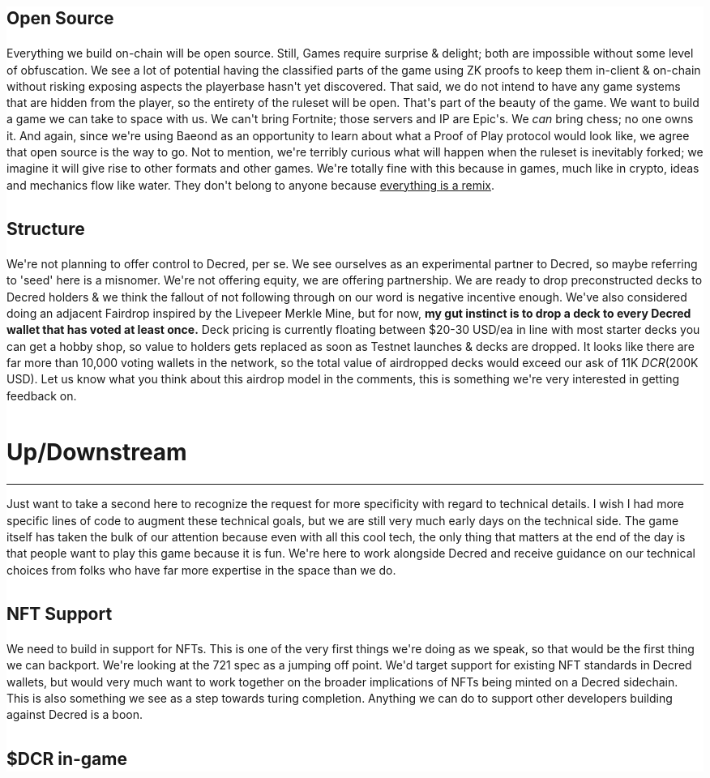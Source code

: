 ## Open Source

Everything we build on-chain will be open source. Still, Games require surprise & delight; both are impossible without some level of obfuscation. We see a lot of potential having the classified parts of the game using ZK proofs to keep them in-client & on-chain without risking exposing aspects the playerbase hasn't yet discovered. That said, we do not intend to have any game systems that are hidden from the player, so the entirety of the ruleset will be open. That's part of the beauty of the game. We want to build a game we can take to space with us. We can't bring Fortnite; those servers and IP are Epic's. We *can* bring chess; no one owns it. And again, since we're using Baeond as an opportunity to learn about what a Proof of Play protocol would look like, we agree that open source is the way to go. Not to mention, we're terribly curious what will happen when the ruleset is inevitably forked; we imagine it will give rise to other formats and other games. We're totally fine with this because in games, much like in crypto, ideas and mechanics flow like water. They don't belong to anyone because [everything is a remix](https://www.everythingisaremix.info/).

## Structure

We're not planning to offer control to Decred, per se. We see ourselves as an experimental partner to Decred, so maybe referring to 'seed' here is a misnomer. We're not offering equity, we are offering partnership. We are ready to drop preconstructed decks to Decred holders & we think the fallout of not following through on our word is negative incentive enough. We've also considered doing an adjacent Fairdrop inspired by the Livepeer Merkle Mine, but for now, **my gut instinct is to drop a deck to every Decred wallet that has voted at least once.** Deck pricing is currently floating between $20-30 USD/ea in line with most starter decks you can get a hobby shop, so value to holders gets replaced as soon as Testnet launches & decks are dropped. It looks like there are far more than 10,000 voting wallets in the network, so the total value of airdropped decks would exceed our ask of 11K $DCR ($200K USD). Let us know what you think about this airdrop model in the comments, this is something we're very interested in getting feedback on.

# Up/Downstream
---

Just want to take a second here to recognize the request for more specificity with regard to technical details. I wish I had more specific lines of code to augment these technical goals, but we are still very much early days on the technical side. The game itself has taken the bulk of our attention because even with all this cool tech, the only thing that matters at the end of the day is that people want to play this game because it is fun. We're here to work alongside Decred and receive guidance on our technical choices from folks who have far more expertise in the space than we do.

## NFT Support

We need to build in support for NFTs. This is one of the very first things we're doing as we speak, so that would be the first thing we can backport. We're looking at the 721 spec as a jumping off point. We'd target support for existing NFT standards in Decred wallets, but would very much want to work together on the broader implications of NFTs being minted on a Decred sidechain. This is also something we see as a step towards turing completion. Anything we can do to support other developers building against Decred is a boon.

## $DCR in-game
